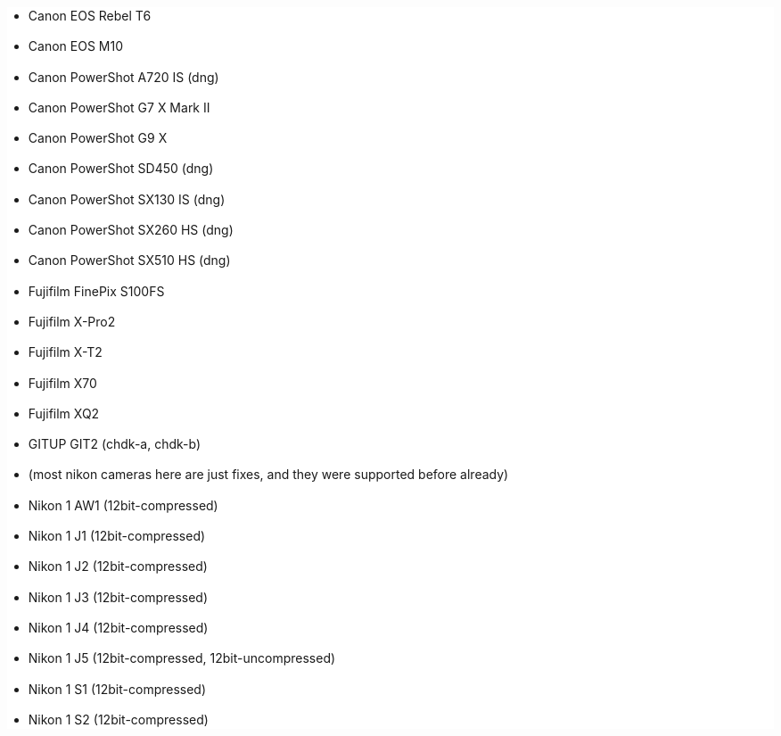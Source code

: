  	
  * Canon EOS Rebel T6

 	
  * Canon EOS M10

 	
  * Canon PowerShot A720 IS (dng)

 	
  * Canon PowerShot G7 X Mark II

 	
  * Canon PowerShot G9 X

 	
  * Canon PowerShot SD450 (dng)

 	
  * Canon PowerShot SX130 IS (dng)

 	
  * Canon PowerShot SX260 HS (dng)

 	
  * Canon PowerShot SX510 HS (dng)

 	
  * Fujifilm FinePix S100FS

 	
  * Fujifilm X-Pro2

 	
  * Fujifilm X-T2

 	
  * Fujifilm X70

 	
  * Fujifilm XQ2

 	
  * GITUP GIT2 (chdk-a, chdk-b)

 	
  * (most nikon cameras here are just fixes, and they were supported before already)

 	
  * Nikon 1 AW1 (12bit-compressed)

 	
  * Nikon 1 J1 (12bit-compressed)

 	
  * Nikon 1 J2 (12bit-compressed)

 	
  * Nikon 1 J3 (12bit-compressed)

 	
  * Nikon 1 J4 (12bit-compressed)

 	
  * Nikon 1 J5 (12bit-compressed, 12bit-uncompressed)

 	
  * Nikon 1 S1 (12bit-compressed)

 	
  * Nikon 1 S2 (12bit-compressed)

 	